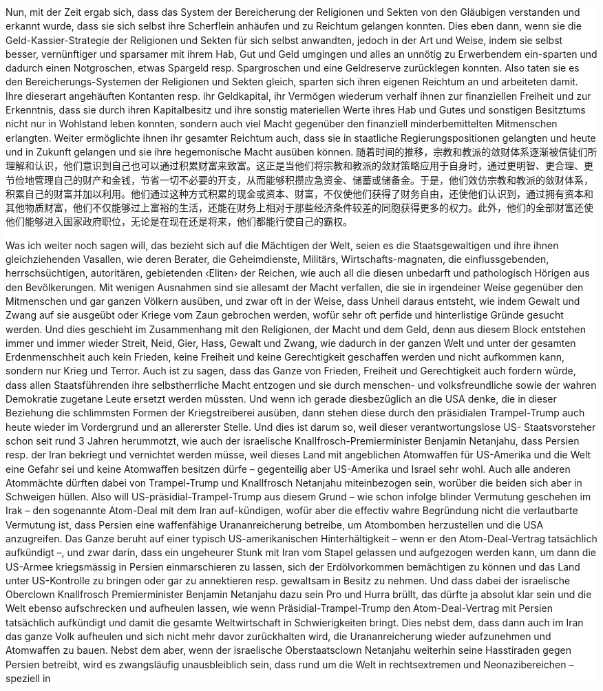 Nun, mit der Zeit ergab sich, dass das System der Bereicherung der Religionen und Sekten von den Gläubigen verstanden und erkannt wurde, dass sie sich selbst ihre Scherflein anhäufen und zu Reichtum gelangen konnten. Dies eben dann, wenn sie die Geld-Kassier-Strategie der Religionen und Sekten für sich selbst anwandten, jedoch in der Art und Weise, indem sie selbst besser, vernünftiger und sparsamer mit ihrem Hab, Gut und Geld umgingen und alles an unnötig zu Erwerbendem ein-sparten und dadurch einen Notgroschen, etwas Spargeld resp. Spargroschen und eine Geldreserve zurücklegen konnten. Also taten sie es den Bereicherungs-Systemen der Religionen und Sekten gleich, sparten sich ihren eigenen Reichtum an und arbeiteten damit. Ihre dieserart angehäuften Kontanten resp. ihr Geldkapital, ihr Vermögen wiederum verhalf ihnen zur finanziellen Freiheit und zur Erkenntnis, dass sie durch ihren Kapitalbesitz und ihre sonstig materiellen Werte ihres Hab und Gutes und sonstigen Besitztums nicht nur in Wohlstand leben konnten, sondern auch viel Macht gegenüber den finanziell minderbemittelten Mitmenschen erlangten. Weiter ermöglichte ihnen ihr gesamter Reichtum auch, dass sie in staatliche Regierungspositionen gelangten und heute und in Zukunft gelangen und sie ihre hegemonische Macht ausüben können.
随着时间的推移，宗教和教派的敛财体系逐渐被信徒们所理解和认识，他们意识到自己也可以通过积累财富来致富。这正是当他们将宗教和教派的敛财策略应用于自身时，通过更明智、更合理、更节俭地管理自己的财产和金钱，节省一切不必要的开支，从而能够积攒应急资金、储蓄或储备金。于是，他们效仿宗教和教派的敛财体系，积累自己的财富并加以利用。他们通过这种方式积累的现金或资本、财富，不仅使他们获得了财务自由，还使他们认识到，通过拥有资本和其他物质财富，他们不仅能够过上富裕的生活，还能在财务上相对于那些经济条件较差的同胞获得更多的权力。此外，他们的全部财富还使他们能够进入国家政府职位，无论是在现在还是将来，他们都能行使自己的霸权。

Was ich weiter noch sagen will, das bezieht sich auf die Mächtigen der Welt, seien es die Staatsgewaltigen und ihre ihnen gleichziehenden Vasallen, wie deren Berater, die Geheimdienste, Militärs, Wirtschafts-magnaten, die einflussgebenden, herrschsüchtigen, autoritären, gebietenden ‹Eliten› der Reichen, wie auch all die diesen unbedarft und pathologisch Hörigen aus den Bevölkerungen. Mit wenigen Ausnahmen sind sie allesamt der Macht verfallen, die sie in irgendeiner Weise gegenüber den Mitmenschen und gar ganzen Völkern ausüben, und zwar oft in der Weise, dass Unheil daraus entsteht, wie indem Gewalt und Zwang auf sie ausgeübt oder Kriege vom Zaun gebrochen werden, wofür sehr oft perfide und hinterlistige Gründe gesucht werden. Und dies geschieht im Zusammenhang mit den Religionen, der Macht und dem Geld, denn aus diesem Block entstehen immer und immer wieder Streit, Neid, Gier, Hass, Gewalt und Zwang, wie dadurch in der ganzen Welt und unter der gesamten Erdenmenschheit auch kein Frieden, keine Freiheit und keine Gerechtigkeit geschaffen werden und nicht aufkommen kann, sondern nur Krieg und Terror. Auch ist zu sagen, dass das Ganze von Frieden, Freiheit und Gerechtigkeit auch fordern würde, dass allen Staatsführenden ihre selbstherrliche Macht entzogen und sie durch menschen- und volksfreundliche sowie der wahren Demokratie zugetane Leute ersetzt werden müssten. Und wenn ich gerade diesbezüglich an die USA denke, die in dieser Beziehung die schlimmsten Formen der Kriegstreiberei ausüben, dann stehen diese durch den präsidialen Trampel-Trump auch heute wieder im Vordergrund und an allererster Stelle. Und dies ist darum so, weil dieser verantwortungslose US- Staatsvorsteher schon seit rund 3 Jahren herummotzt, wie auch der israelische Knallfrosch-Premierminister Benjamin Netanjahu, dass Persien resp. der Iran bekriegt und vernichtet werden müsse, weil dieses Land mit angeblichen Atomwaffen für US-Amerika und die Welt eine Gefahr sei und keine Atomwaffen besitzen dürfe – gegenteilig aber US-Amerika und Israel sehr wohl. Auch alle anderen Atommächte dürften dabei von Trampel-Trump und Knallfrosch Netanjahu miteinbezogen sein, worüber die beiden sich aber in Schweigen hüllen. Also will US-präsidial-Trampel-Trump aus diesem Grund – wie schon infolge blinder Vermutung geschehen im Irak – den sogenannte Atom-Deal mit dem Iran auf-kündigen, wofür aber die effectiv wahre Begründung nicht die verlautbarte Vermutung ist, dass Persien eine waffenfähige Urananreicherung betreibe, um Atombomben herzustellen und die USA anzugreifen. Das Ganze beruht auf einer typisch US-amerikanischen Hinterhältigkeit – wenn er den Atom-Deal-Vertrag tatsächlich aufkündigt –, und zwar darin, dass ein ungeheurer Stunk mit Iran vom Stapel gelassen und aufgezogen werden kann, um dann die US-Armee kriegsmässig in Persien einmarschieren zu lassen, sich der Erdölvorkommen bemächtigen zu können und das Land unter US-Kontrolle zu bringen oder gar zu annektieren resp. gewaltsam in Besitz zu nehmen. Und dass dabei der israelische Oberclown Knallfrosch Premierminister Benjamin Netanjahu dazu sein Pro und Hurra brüllt, das dürfte ja absolut klar sein und die Welt ebenso aufschrecken und aufheulen lassen, wie wenn Präsidial-Trampel-Trump den Atom-Deal-Vertrag mit Persien tatsächlich aufkündigt und damit die gesamte Weltwirtschaft in Schwierigkeiten bringt. Dies nebst dem, dass dann auch im Iran das ganze Volk aufheulen und sich nicht mehr davor zurückhalten wird, die Urananreicherung wieder aufzunehmen und Atomwaffen zu bauen. Nebst dem aber, wenn der israelische Oberstaatsclown Netanjahu weiterhin seine Hasstiraden gegen Persien betreibt, wird es zwangsläufig unausbleiblich sein, dass rund um die Welt in rechtsextremen und Neonazibereichen – speziell in